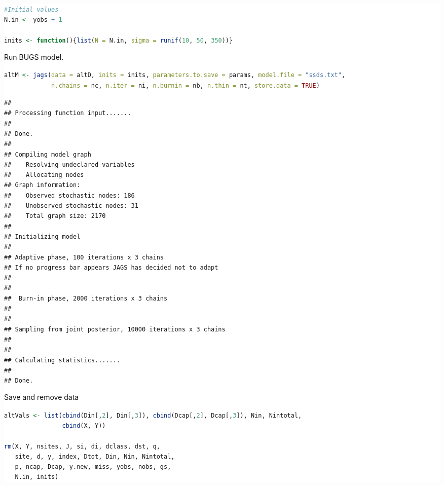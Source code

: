 ```r
#Initial values
N.in <- yobs + 1

inits <- function(){list(N = N.in, sigma = runif(10, 50, 350))}
```

Run BUGS model.

```r
altM <- jags(data = altD, inits = inits, parameters.to.save = params, model.file = "ssds.txt", 
             n.chains = nc, n.iter = ni, n.burnin = nb, n.thin = nt, store.data = TRUE)
```

```
## 
## Processing function input....... 
## 
## Done. 
##  
## Compiling model graph
##    Resolving undeclared variables
##    Allocating nodes
## Graph information:
##    Observed stochastic nodes: 186
##    Unobserved stochastic nodes: 31
##    Total graph size: 2170
## 
## Initializing model
## 
## Adaptive phase, 100 iterations x 3 chains 
## If no progress bar appears JAGS has decided not to adapt 
##  
## 
##  Burn-in phase, 2000 iterations x 3 chains 
##  
## 
## Sampling from joint posterior, 10000 iterations x 3 chains 
##  
## 
## Calculating statistics....... 
## 
## Done.
```

Save and remove data

```r
altVals <- list(cbind(Din[,2], Din[,3]), cbind(Dcap[,2], Dcap[,3]), Nin, Nintotal,
                cbind(X, Y))

rm(X, Y, nsites, J, si, di, dclass, dst, q, 
   site, d, y, index, Dtot, Din, Nin, Nintotal,
   p, ncap, Dcap, y.new, miss, yobs, nobs, gs,
   N.in, inits)
```
